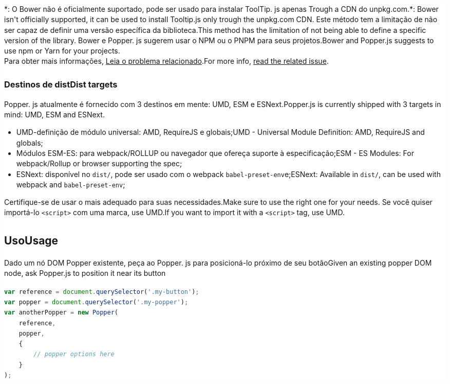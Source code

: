 <span data-ttu-id="14be9-146">\*: O Bower não é oficialmente suportado, pode ser usado para instalar ToolTip. js apenas Trough a CDN do unpkg.com.</span><span class="sxs-lookup"><span data-stu-id="14be9-146">\*: Bower isn't officially supported, it can be used to install Tooltip.js only trough the unpkg.com CDN.</span></span> <span data-ttu-id="14be9-147">Este método tem a limitação de não ser capaz de definir uma versão específica da biblioteca.</span><span class="sxs-lookup"><span data-stu-id="14be9-147">This method has the limitation of not being able to define a specific version of the library.</span></span> <span data-ttu-id="14be9-148">Bower e Popper. js sugerem usar o NPM ou o PNPM para seus projetos.</span><span class="sxs-lookup"><span data-stu-id="14be9-148">Bower and Popper.js suggests to use npm or Yarn for your projects.</span></span>  
<span data-ttu-id="14be9-149">Para obter mais informações, [Leia o problema relacionado](https://github.com/FezVrasta/popper.js/issues/390).</span><span class="sxs-lookup"><span data-stu-id="14be9-149">For more info, [read the related issue](https://github.com/FezVrasta/popper.js/issues/390).</span></span>

### <a name="dist-targets"></a><span data-ttu-id="14be9-150">Destinos de dist</span><span class="sxs-lookup"><span data-stu-id="14be9-150">Dist targets</span></span>

<span data-ttu-id="14be9-151">Popper. js atualmente é fornecido com 3 destinos em mente: UMD, ESM e ESNext.</span><span class="sxs-lookup"><span data-stu-id="14be9-151">Popper.js is currently shipped with 3 targets in mind: UMD, ESM and ESNext.</span></span>

- <span data-ttu-id="14be9-152">UMD-definição de módulo universal: AMD, RequireJS e globais;</span><span class="sxs-lookup"><span data-stu-id="14be9-152">UMD - Universal Module Definition: AMD, RequireJS and globals;</span></span>
- <span data-ttu-id="14be9-153">Módulos ESM-ES: para webpack/ROLLUP ou navegador que ofereça suporte à especificação;</span><span class="sxs-lookup"><span data-stu-id="14be9-153">ESM - ES Modules: For webpack/Rollup or browser supporting the spec;</span></span>
- <span data-ttu-id="14be9-154">ESNext: disponível no `dist/`, pode ser usado com o webpack `babel-preset-env`e;</span><span class="sxs-lookup"><span data-stu-id="14be9-154">ESNext: Available in `dist/`, can be used with webpack and `babel-preset-env`;</span></span>

<span data-ttu-id="14be9-155">Certifique-se de usar o mais adequado para suas necessidades.</span><span class="sxs-lookup"><span data-stu-id="14be9-155">Make sure to use the right one for your needs.</span></span> <span data-ttu-id="14be9-156">Se você quiser importá-lo `<script>` com uma marca, use UMD.</span><span class="sxs-lookup"><span data-stu-id="14be9-156">If you want to import it with a `<script>` tag, use UMD.</span></span>

## <a name="usage"></a><span data-ttu-id="14be9-157">Uso</span><span class="sxs-lookup"><span data-stu-id="14be9-157">Usage</span></span>

<span data-ttu-id="14be9-158">Dado um nó DOM Popper existente, peça ao Popper. js para posicioná-lo próximo de seu botão</span><span class="sxs-lookup"><span data-stu-id="14be9-158">Given an existing popper DOM node, ask Popper.js to position it near its button</span></span>

```js
var reference = document.querySelector('.my-button');
var popper = document.querySelector('.my-popper');
var anotherPopper = new Popper(
    reference,
    popper,
    {
        // popper options here
    }
);
```
